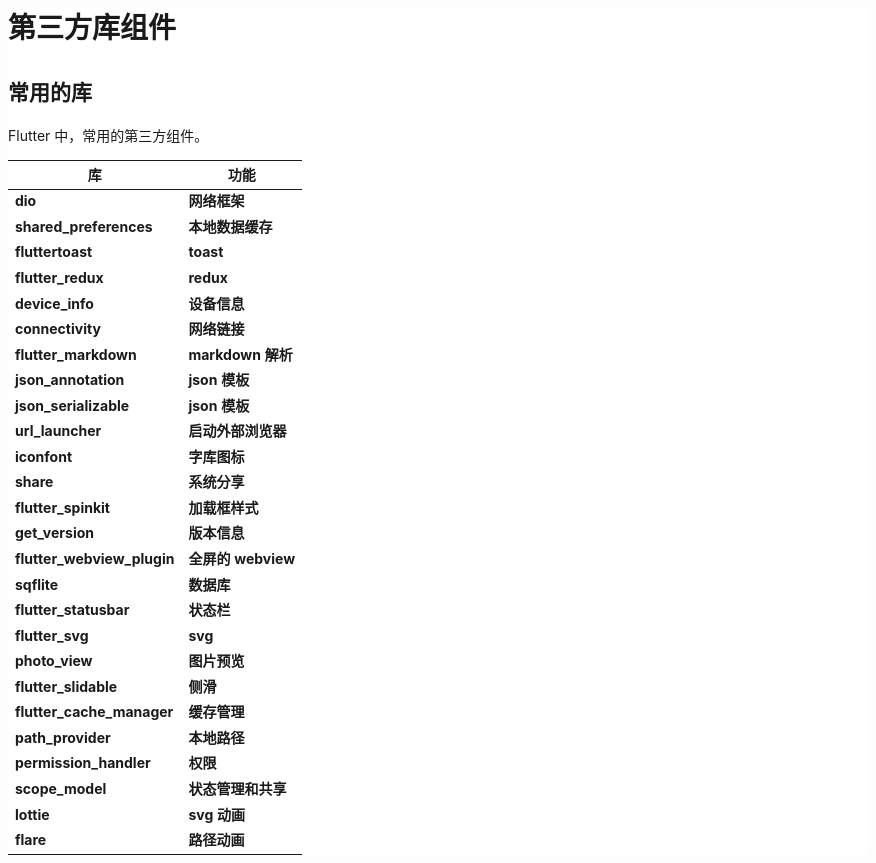 # 第三方库组件

## 常用的库

Flutter 中，常用的第三方组件。

| **库**                     | **功能**               |
| -------------------------- | ---------------------- |
| **dio**                    | **网络框架**           |
| **shared_preferences**     | **本地数据缓存**       |
| **fluttertoast**           | **toast**              |
| **flutter_redux**          | **redux**              |
| **device_info**            | **设备信息**           |
| **connectivity**           | **网络链接**           |
| **flutter_markdown**       | **markdown** **解析**  |
| **json_annotation**        | **json** **模板**      |
| **json_serializable**      | **json** **模板**      |
| **url_launcher**           | **启动外部浏览器**     |
| **iconfont**               | **字库图标**           |
| **share**                  | **系统分享**           |
| **flutter_spinkit**        | **加载框样式**         |
| **get_version**            | **版本信息**           |
| **flutter_webview_plugin** | **全屏的** **webview** |
| **sqflite**                | **数据库**             |
| **flutter_statusbar**      | **状态栏**             |
| **flutter_svg**            | **svg**                |
| **photo_view**             | **图片预览**           |
| **flutter_slidable**       | **侧滑**               |
| **flutter_cache_manager**  | **缓存管理**           |
| **path_provider**          | **本地路径**           |
| **permission_handler**     | **权限**               |
| **scope_model**            | **状态管理和共享**     |
| **lottie**                 | **svg** **动画**       |
| **flare**                  | **路径动画**           |
